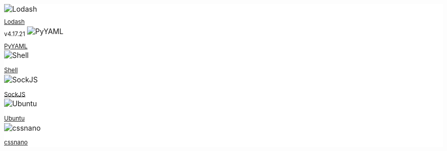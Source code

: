 <td align='center'>
  <img width='36' height='36' src='https://img.stackshare.io/service/2438/lodash.png' alt='Lodash'>
  <br>
  <sub><a href="https://lodash.com">Lodash</a></sub>
  <br>
  <sub>v4.17.21</sub>
</td>

<td align='center'>
  <img width='36' height='36' src='https://img.stackshare.io/service/3730/no-img-open-source.png' alt='PyYAML'>
  <br>
  <sub><a href="http://pyyaml.org/wiki/PyYAML">PyYAML</a></sub>
  <br>
  <sub></sub>
</td>

<td align='center'>
  <img width='36' height='36' src='https://img.stackshare.io/service/4631/default_c2062d40130562bdc836c13dbca02d318205a962.png' alt='Shell'>
  <br>
  <sub><a href="https://en.wikipedia.org/wiki/Shell_script">Shell</a></sub>
  <br>
  <sub></sub>
</td>

</tr>
<tr>
  <td align='center'>
  <img width='36' height='36' src='https://img.stackshare.io/service/2710/996163.png' alt='SockJS'>
  <br>
  <sub><a href="https://github.com/sockjs/sockjs-node">SockJS</a></sub>
  <br>
  <sub></sub>
</td>

<td align='center'>
  <img width='36' height='36' src='https://img.stackshare.io/service/3511/cof_orange_hex.jpg' alt='Ubuntu'>
  <br>
  <sub><a href="http://www.ubuntu.com/">Ubuntu</a></sub>
  <br>
  <sub></sub>
</td>

<td align='center'>
  <img width='36' height='36' src='https://img.stackshare.io/service/6612/ehMiE-wz_normal.jpg' alt='cssnano'>
  <br>
  <sub><a href="http://cssnano.co/">cssnano</a></sub>
  <br>
  <sub></sub>
</td>
